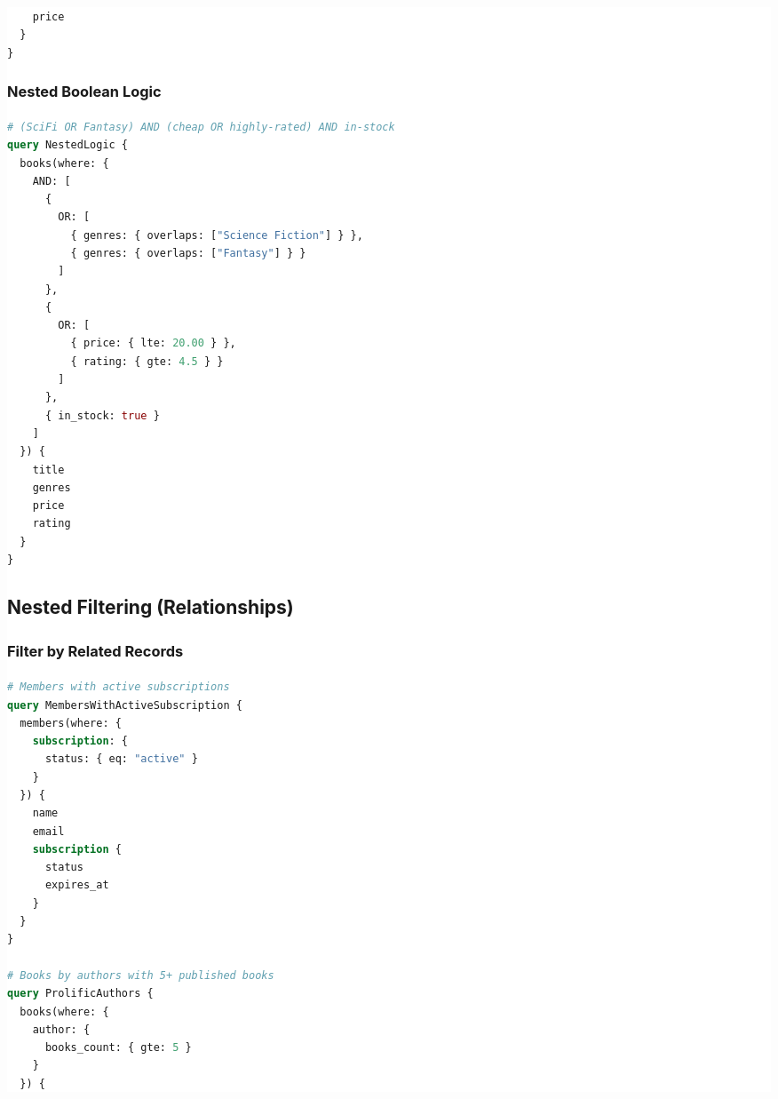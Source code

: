 ```graphql
    price
  }
}
```

### Nested Boolean Logic

```graphql
# (SciFi OR Fantasy) AND (cheap OR highly-rated) AND in-stock
query NestedLogic {
  books(where: {
    AND: [
      {
        OR: [
          { genres: { overlaps: ["Science Fiction"] } },
          { genres: { overlaps: ["Fantasy"] } }
        ]
      },
      {
        OR: [
          { price: { lte: 20.00 } },
          { rating: { gte: 4.5 } }
        ]
      },
      { in_stock: true }
    ]
  }) {
    title
    genres
    price
    rating
  }
}
```

## Nested Filtering (Relationships)

### Filter by Related Records

```graphql
# Members with active subscriptions
query MembersWithActiveSubscription {
  members(where: {
    subscription: {
      status: { eq: "active" }
    }
  }) {
    name
    email
    subscription {
      status
      expires_at
    }
  }
}

# Books by authors with 5+ published books
query ProlificAuthors {
  books(where: {
    author: {
      books_count: { gte: 5 }
    }
  }) {
```